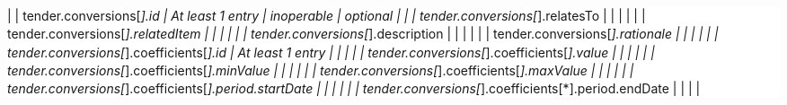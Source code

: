|          | tender.conversions[*].id                                                                                  | At least 1 entry                                                                                                                                                                                                                                                                                                                                                           | inoperable | optional   |
|          | tender.conversions[*].relatesTo                                                                           |                                                                                                                                                                                                                                                                                                                                                                            |            |            |
|          | tender.conversions[*].relatedItem                                                                         |                                                                                                                                                                                                                                                                                                                                                                            |            |            |
|          | tender.conversions[*].description                                                                         |                                                                                                                                                                                                                                                                                                                                                                            |            |            |
|          | tender.conversions[*].rationale                                                                           |                                                                                                                                                                                                                                                                                                                                                                            |            |            |
|          | tender.conversions[*].coefficients[*].id                                                                  | At least 1 entry                                                                                                                                                                                                                                                                                                                                                           |            |            |
|          | tender.conversions[*].coefficients[*].value                                                               |                                                                                                                                                                                                                                                                                                                                                                            |            |            |
|          | tender.conversions[*].coefficients[*].minValue                                                            |                                                                                                                                                                                                                                                                                                                                                                            |            |            |
|          | tender.conversions[*].coefficients[*].maxValue                                                            |                                                                                                                                                                                                                                                                                                                                                                            |            |            |
|          | tender.conversions[*].coefficients[*].period.startDate                                                    |                                                                                                                                                                                                                                                                                                                                                                            |            |            |
|          | tender.conversions[*].coefficients[*].period.endDate                                                      |                                                                                                                                                                                                                                                                                                                                                                            |            |            |